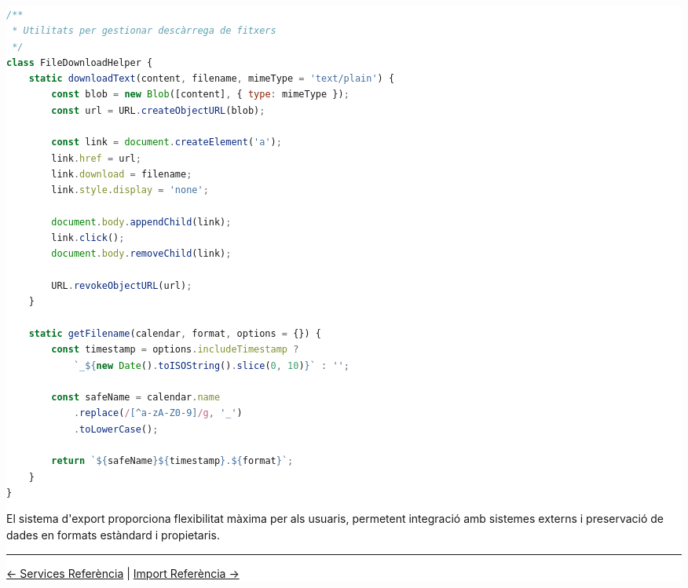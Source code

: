 ```javascript
/**
 * Utilitats per gestionar descàrrega de fitxers
 */
class FileDownloadHelper {
    static downloadText(content, filename, mimeType = 'text/plain') {
        const blob = new Blob([content], { type: mimeType });
        const url = URL.createObjectURL(blob);
        
        const link = document.createElement('a');
        link.href = url;
        link.download = filename;
        link.style.display = 'none';
        
        document.body.appendChild(link);
        link.click();
        document.body.removeChild(link);
        
        URL.revokeObjectURL(url);
    }
    
    static getFilename(calendar, format, options = {}) {
        const timestamp = options.includeTimestamp ? 
            `_${new Date().toISOString().slice(0, 10)}` : '';
        
        const safeName = calendar.name
            .replace(/[^a-zA-Z0-9]/g, '_')
            .toLowerCase();
        
        return `${safeName}${timestamp}.${format}`;
    }
}
```

El sistema d'export proporciona flexibilitat màxima per als usuaris, permetent integració amb sistemes externs i preservació de dades en formats estàndard i propietaris.

---
[← Services Referència](Services-Referència) | [Import Referència →](Import-Referència)